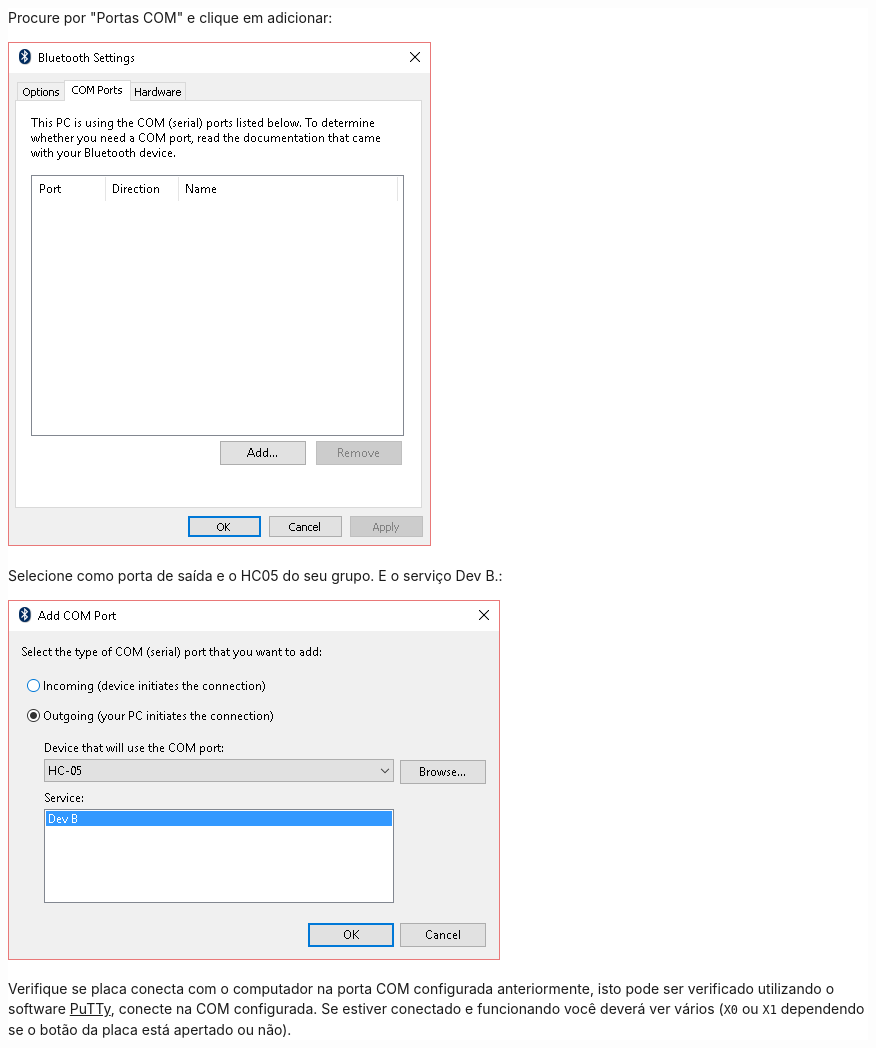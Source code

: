 Procure por "Portas COM" e clique em adicionar:

![](doc/bluetooth2.png)

Selecione como porta de saída e o HC05 do seu grupo. E o serviço Dev B.:

![](doc/bluetooth3.png)

Verifique se placa conecta com o computador na porta COM configurada anteriormente, isto pode ser verificado utilizando o software [PuTTy](https://www.putty.org), conecte na COM configurada. Se estiver conectado e funcionando você deverá ver vários (`X0` ou `X1` dependendo se o botão da placa está apertado ou não).
